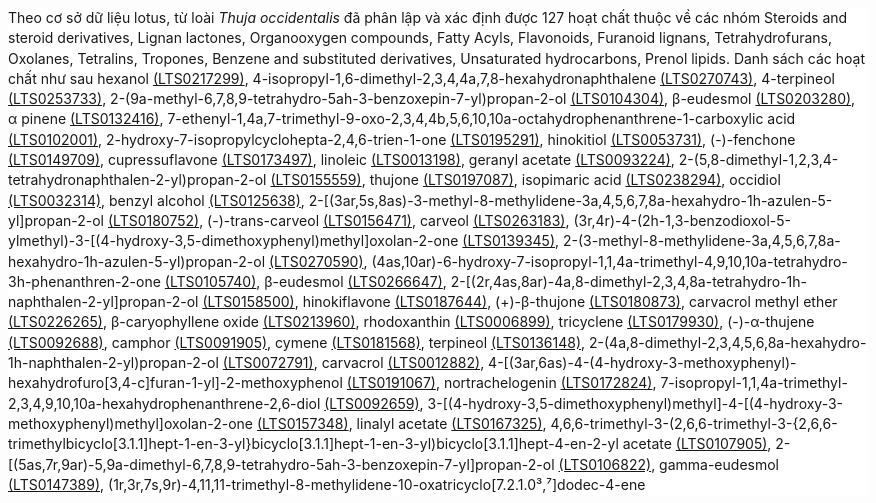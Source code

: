 Theo cơ sở dữ liệu lotus, từ loài *Thuja occidentalis* đã phân lập và xác định được 127 hoạt chất thuộc về các nhóm Steroids and steroid derivatives, Lignan lactones, Organooxygen compounds, Fatty Acyls, Flavonoids, Furanoid lignans, Tetrahydrofurans, Oxolanes, Tetralins, Tropones, Benzene and substituted derivatives, Unsaturated hydrocarbons, Prenol lipids. Danh sách các hoạt chất như sau hexanol [(LTS0217299)](https://lotus.naturalproducts.net/compound/lotus_id/LTS0217299), 4-isopropyl-1,6-dimethyl-2,3,4,4a,7,8-hexahydronaphthalene [(LTS0270743)](https://lotus.naturalproducts.net/compound/lotus_id/LTS0270743), 4-terpineol [(LTS0253733)](https://lotus.naturalproducts.net/compound/lotus_id/LTS0253733), 2-(9a-methyl-6,7,8,9-tetrahydro-5ah-3-benzoxepin-7-yl)propan-2-ol [(LTS0104304)](https://lotus.naturalproducts.net/compound/lotus_id/LTS0104304), β-eudesmol [(LTS0203280)](https://lotus.naturalproducts.net/compound/lotus_id/LTS0203280), α pinene [(LTS0132416)](https://lotus.naturalproducts.net/compound/lotus_id/LTS0132416), 7-ethenyl-1,4a,7-trimethyl-9-oxo-2,3,4,4b,5,6,10,10a-octahydrophenanthrene-1-carboxylic acid [(LTS0102001)](https://lotus.naturalproducts.net/compound/lotus_id/LTS0102001), 2-hydroxy-7-isopropylcyclohepta-2,4,6-trien-1-one [(LTS0195291)](https://lotus.naturalproducts.net/compound/lotus_id/LTS0195291), hinokitiol [(LTS0053731)](https://lotus.naturalproducts.net/compound/lotus_id/LTS0053731), (-)-fenchone [(LTS0149709)](https://lotus.naturalproducts.net/compound/lotus_id/LTS0149709), cupressuflavone [(LTS0173497)](https://lotus.naturalproducts.net/compound/lotus_id/LTS0173497), linoleic [(LTS0013198)](https://lotus.naturalproducts.net/compound/lotus_id/LTS0013198), geranyl acetate [(LTS0093224)](https://lotus.naturalproducts.net/compound/lotus_id/LTS0093224), 2-(5,8-dimethyl-1,2,3,4-tetrahydronaphthalen-2-yl)propan-2-ol [(LTS0155559)](https://lotus.naturalproducts.net/compound/lotus_id/LTS0155559), thujone [(LTS0197087)](https://lotus.naturalproducts.net/compound/lotus_id/LTS0197087), isopimaric acid [(LTS0238294)](https://lotus.naturalproducts.net/compound/lotus_id/LTS0238294), occidiol [(LTS0032314)](https://lotus.naturalproducts.net/compound/lotus_id/LTS0032314), benzyl alcohol [(LTS0125638)](https://lotus.naturalproducts.net/compound/lotus_id/LTS0125638), 2-[(3ar,5s,8as)-3-methyl-8-methylidene-3a,4,5,6,7,8a-hexahydro-1h-azulen-5-yl]propan-2-ol [(LTS0180752)](https://lotus.naturalproducts.net/compound/lotus_id/LTS0180752), (-)-trans-carveol [(LTS0156471)](https://lotus.naturalproducts.net/compound/lotus_id/LTS0156471), carveol [(LTS0263183)](https://lotus.naturalproducts.net/compound/lotus_id/LTS0263183), (3r,4r)-4-(2h-1,3-benzodioxol-5-ylmethyl)-3-[(4-hydroxy-3,5-dimethoxyphenyl)methyl]oxolan-2-one [(LTS0139345)](https://lotus.naturalproducts.net/compound/lotus_id/LTS0139345), 2-(3-methyl-8-methylidene-3a,4,5,6,7,8a-hexahydro-1h-azulen-5-yl)propan-2-ol [(LTS0270590)](https://lotus.naturalproducts.net/compound/lotus_id/LTS0270590), (4as,10ar)-6-hydroxy-7-isopropyl-1,1,4a-trimethyl-4,9,10,10a-tetrahydro-3h-phenanthren-2-one [(LTS0105740)](https://lotus.naturalproducts.net/compound/lotus_id/LTS0105740), β-eudesmol [(LTS0266647)](https://lotus.naturalproducts.net/compound/lotus_id/LTS0266647), 2-[(2r,4as,8ar)-4a,8-dimethyl-2,3,4,8a-tetrahydro-1h-naphthalen-2-yl]propan-2-ol [(LTS0158500)](https://lotus.naturalproducts.net/compound/lotus_id/LTS0158500), hinokiflavone [(LTS0187644)](https://lotus.naturalproducts.net/compound/lotus_id/LTS0187644), (+)-β-thujone [(LTS0180873)](https://lotus.naturalproducts.net/compound/lotus_id/LTS0180873), carvacrol methyl ether [(LTS0226265)](https://lotus.naturalproducts.net/compound/lotus_id/LTS0226265), β-caryophyllene oxide [(LTS0213960)](https://lotus.naturalproducts.net/compound/lotus_id/LTS0213960), rhodoxanthin [(LTS0006899)](https://lotus.naturalproducts.net/compound/lotus_id/LTS0006899), tricyclene [(LTS0179930)](https://lotus.naturalproducts.net/compound/lotus_id/LTS0179930), (-)-α-thujene [(LTS0092688)](https://lotus.naturalproducts.net/compound/lotus_id/LTS0092688), camphor [(LTS0091905)](https://lotus.naturalproducts.net/compound/lotus_id/LTS0091905), cymene [(LTS0181568)](https://lotus.naturalproducts.net/compound/lotus_id/LTS0181568), terpineol [(LTS0136148)](https://lotus.naturalproducts.net/compound/lotus_id/LTS0136148), 2-(4a,8-dimethyl-2,3,4,5,6,8a-hexahydro-1h-naphthalen-2-yl)propan-2-ol [(LTS0072791)](https://lotus.naturalproducts.net/compound/lotus_id/LTS0072791), carvacrol [(LTS0012882)](https://lotus.naturalproducts.net/compound/lotus_id/LTS0012882), 4-[(3ar,6as)-4-(4-hydroxy-3-methoxyphenyl)-hexahydrofuro[3,4-c]furan-1-yl]-2-methoxyphenol [(LTS0191067)](https://lotus.naturalproducts.net/compound/lotus_id/LTS0191067), nortrachelogenin [(LTS0172824)](https://lotus.naturalproducts.net/compound/lotus_id/LTS0172824), 7-isopropyl-1,1,4a-trimethyl-2,3,4,9,10,10a-hexahydrophenanthrene-2,6-diol [(LTS0092659)](https://lotus.naturalproducts.net/compound/lotus_id/LTS0092659), 3-[(4-hydroxy-3,5-dimethoxyphenyl)methyl]-4-[(4-hydroxy-3-methoxyphenyl)methyl]oxolan-2-one [(LTS0157348)](https://lotus.naturalproducts.net/compound/lotus_id/LTS0157348), linalyl acetate [(LTS0167325)](https://lotus.naturalproducts.net/compound/lotus_id/LTS0167325), 4,6,6-trimethyl-3-(2,6,6-trimethyl-3-{2,6,6-trimethylbicyclo[3.1.1]hept-1-en-3-yl}bicyclo[3.1.1]hept-1-en-3-yl)bicyclo[3.1.1]hept-4-en-2-yl acetate [(LTS0107905)](https://lotus.naturalproducts.net/compound/lotus_id/LTS0107905), 2-[(5as,7r,9ar)-5,9a-dimethyl-6,7,8,9-tetrahydro-5ah-3-benzoxepin-7-yl]propan-2-ol [(LTS0106822)](https://lotus.naturalproducts.net/compound/lotus_id/LTS0106822), gamma-eudesmol [(LTS0147389)](https://lotus.naturalproducts.net/compound/lotus_id/LTS0147389), (1r,3r,7s,9r)-4,11,11-trimethyl-8-methylidene-10-oxatricyclo[7.2.1.0³,⁷]dodec-4-ene